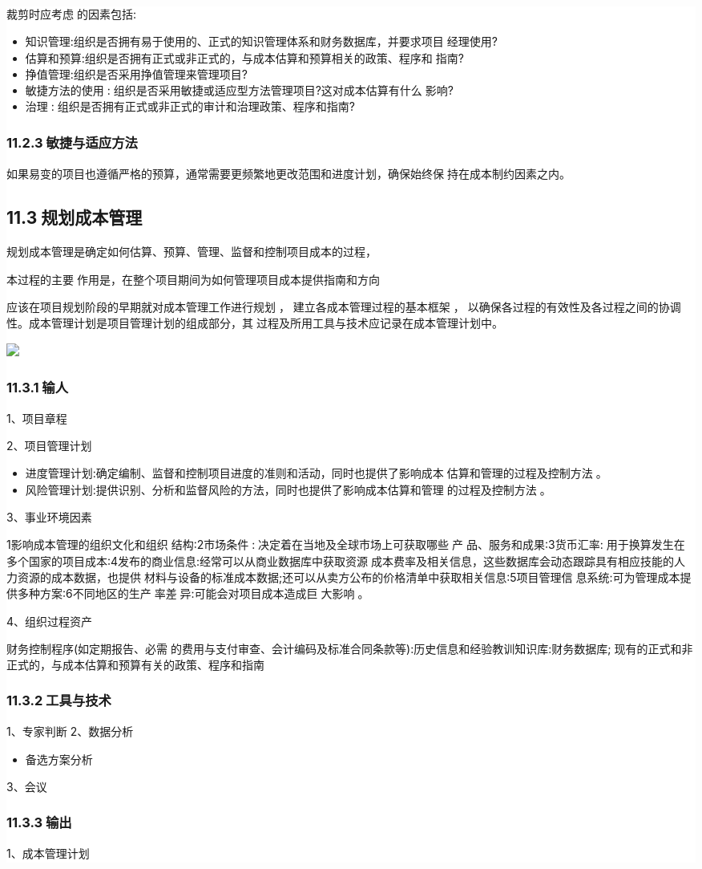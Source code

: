 裁剪时应考虑 的因素包括:

- 知识管理:组织是否拥有易于使用的、正式的知识管理体系和财务数据库，并要求项目 经理使用?
- 估算和预算:组织是否拥有正式或非正式的，与成本估算和预算相关的政策、程序和 指南?
- 挣值管理:组织是否采用挣值管理来管理项目?
- 敏捷方法的使用 : 组织是否采用敏捷或适应型方法管理项目?这对成本估算有什么
影响?
- 治理 : 组织是否拥有正式或非正式的审计和治理政策、程序和指南?


### 11.2.3 敏捷与适应方法

如果易变的项目也遵循严格的预算，通常需要更频繁地更改范围和进度计划，确保始终保 持在成本制约因素之内。

## 11.3 规划成本管理

规划成本管理是确定如何估算、预算、管理、监督和控制项目成本的过程，

本过程的主要 作用是，在整个项目期间为如何管理项目成本提供指南和方向

应该在项目规划阶段的早期就对成本管理工作进行规划 ， 建立各成本管理过程的基本框架 ， 以确保各过程的有效性及各过程之间的协调性。成本管理计划是项目管理计划的组成部分，其 过程及所用工具与技术应记录在成本管理计划中。

![](https://cdn.jsdelivr.net/gh/mouday/img/2024/03/31/uaj8eur.png)

### 11.3.1 输人

1、项目章程

2、项目管理计划
- 进度管理计划:确定编制、监督和控制项目进度的准则和活动，同时也提供了影响成本
估算和管理的过程及控制方法 。
- 风险管理计划:提供识别、分析和监督风险的方法，同时也提供了影响成本估算和管理
的过程及控制方法 。

3、事业环境因素

1影响成本管理的组织文化和组织 结构:2市场条件 : 决定着在当地及全球市场上可获取哪些 产 品、服务和成果:3货币汇率: 用于换算发生在多个国家的项目成本:4发布的商业信息:经常可以从商业数据库中获取资源 成本费率及相关信息，这些数据库会动态跟踪具有相应技能的人力资源的成本数据，也提供 材料与设备的标准成本数据;还可以从卖方公布的价格清单中获取相关信息:5项目管理信 息系统:可为管理成本提供多种方案:6不同地区的生产 率差 异:可能会对项目成本造成巨 大影响 。

4、组织过程资产

财务控制程序(如定期报告、必需 的费用与支付审查、会计编码及标准合同条款等):历史信息和经验教训知识库:财务数据库; 现有的正式和非正式的，与成本估算和预算有关的政策、程序和指南

### 11.3.2 工具与技术

1、专家判断
2、数据分析
- 备选方案分析

3、会议

### 11.3.3 输出

1、成本管理计划

